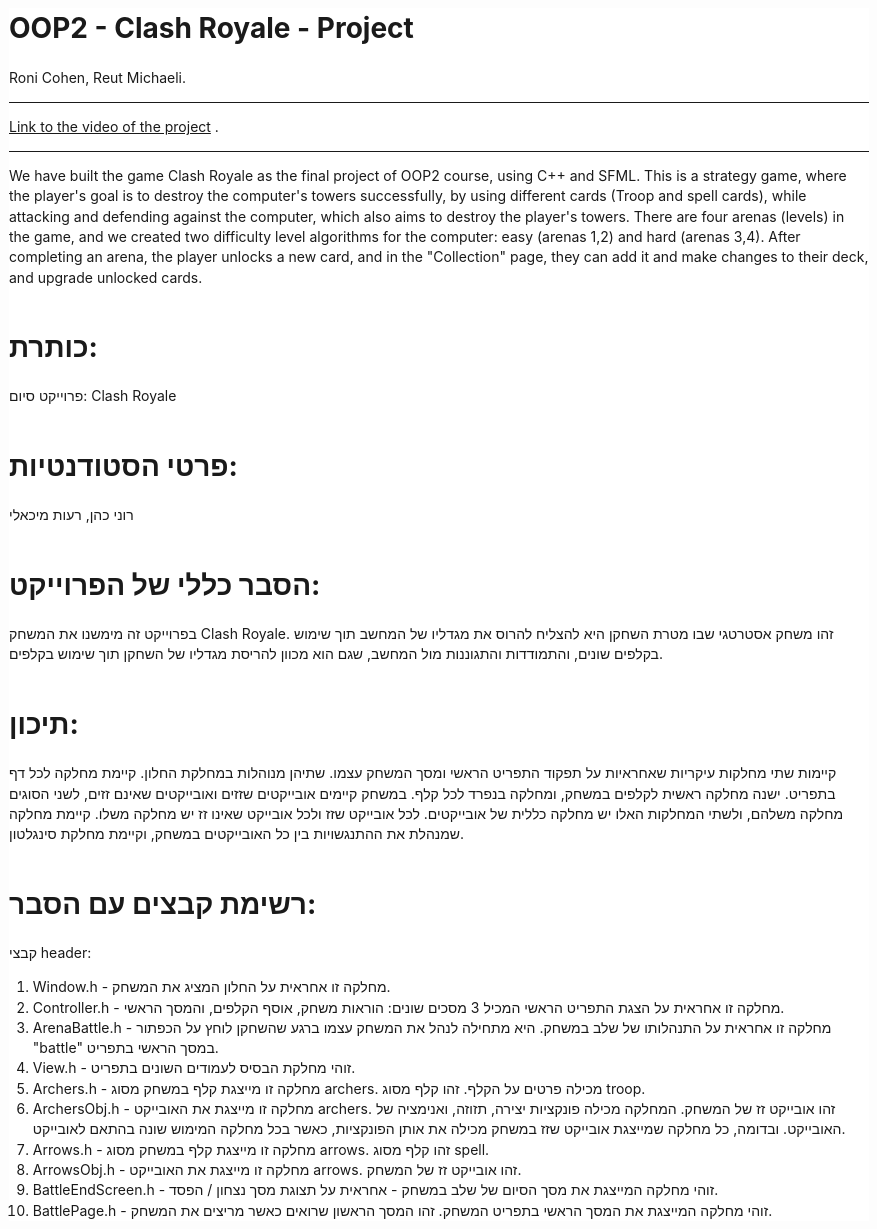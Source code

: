 # OOP2 - Clash Royale - Project
Roni Cohen, Reut Michaeli.
_________________
[Link to the video of the project](https://www.youtube.com/watch?v=oAIK8vMrF2E) .
_________________
We have built the game Clash Royale as the final project of OOP2 course, using C++ and SFML.
This is a strategy game, where the player's goal is to destroy the computer's towers successfully, by using different cards (Troop and spell cards),
while attacking and defending against the computer, which also aims to destroy the player's towers.
There are four arenas (levels) in the game, and we created two difficulty level algorithms for the computer: easy (arenas 1,2) and hard (arenas 3,4).
After completing an arena, the player unlocks a new card, and in the "Collection" page, they can add it and make changes to their deck, and upgrade unlocked cards.

כותרת:
===========================================================
פרוייקט סיום: Clash Royale


פרטי הסטודנטיות:
===========================================================
רוני כהן, רעות מיכאלי


הסבר כללי של הפרוייקט:
===========================================================
בפרוייקט זה מימשנו את המשחק Clash Royale.
זהו משחק אסטרטגי שבו מטרת השחקן היא להצליח להרוס את מגדליו של המחשב תוך שימוש בקלפים שונים,
והתמודדות והתגוננות מול המחשב, שגם הוא מכוון להריסת מגדליו של השחקן תוך שימוש בקלפים.


תיכון:
===========================================================
קיימות שתי מחלקות עיקריות שאחראיות על תפקוד התפריט הראשי ומסך המשחק עצמו. שתיהן מנוהלות במחלקת החלון.
קיימת מחלקה לכל דף בתפריט.
ישנה מחלקה ראשית לקלפים במשחק, ומחלקה בנפרד לכל קלף.
במשחק קיימים אובייקטים שזזים ואובייקטים שאינם זזים, לשני הסוגים מחלקה משלהם, ולשתי המחלקות האלו יש מחלקה כללית של אובייקטים.
לכל אובייקט שזז ולכל אובייקט שאינו זז יש מחלקה משלו.
קיימת מחלקה שמנהלת את ההתנגשויות בין כל האובייקטים במשחק, וקיימת מחלקת סינגלטון.




רשימת קבצים עם הסבר:
=========================================================================
קבצי header:

1. Window.h - מחלקה זו אחראית על החלון המציג את המשחק.
2. Controller.h - מחלקה זו אחראית על הצגת התפריט הראשי המכיל 3 מסכים שונים: הוראות משחק, אוסף הקלפים, והמסך הראשי.
3. ArenaBattle.h - מחלקה זו אחראית על התנהלותו של שלב במשחק. היא מתחילה לנהל את המשחק עצמו ברגע שהשחקן לוחץ על הכפתור 
		"battle" במסך הראשי בתפריט. 
4. View.h - זוהי מחלקת הבסיס לעמודים השונים בתפריט.
5. Archers.h - מחלקה זו מייצגת קלף במשחק מסוג archers. מכילה פרטים על הקלף. זהו קלף מסוג troop.
6. ArchersObj.h - מחלקה זו מייצגת את האובייקט archers. זהו אובייקט זז של המשחק. המחלקה מכילה פונקציות יצירה, תזוזה, ואנימציה של האובייקט.
		ובדומה, כל מחלקה שמייצגת אובייקט שזז במשחק מכילה את אותן הפונקציות, כאשר בכל מחלקה המימוש שונה בהתאם לאובייקט.
7. Arrows.h - מחלקה זו מייצגת קלף במשחק מסוג arrows. זהו קלף מסוג spell.
8. ArrowsObj.h - מחלקה זו מייצגת את האובייקט arrows. זהו אובייקט זז של המשחק.
9. BattleEndScreen.h - זוהי מחלקה המייצגת את מסך הסיום של שלב במשחק - אחראית על תצוגת מסך נצחון / הפסד.
10. BattlePage.h - זוהי מחלקה המייצגת את המסך הראשי בתפריט המשחק. זהו המסך הראשון שרואים כאשר מריצים את המשחק.